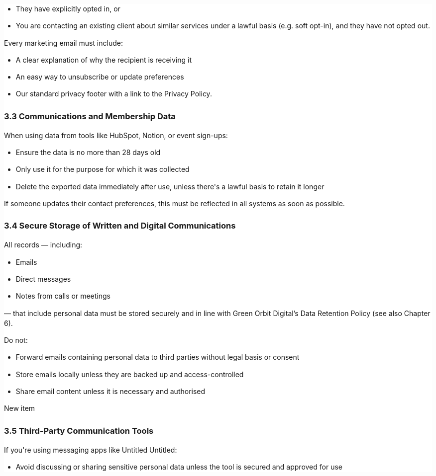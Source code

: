- They have explicitly opted in, or

- You are contacting an existing client about similar services under a lawful basis (e.g. soft opt-in), and they have not opted out.

Every marketing email must include:

- A clear explanation of why the recipient is receiving it

- An easy way to unsubscribe or update preferences

- Our standard privacy footer with a link to the Privacy Policy.



### 3.3 Communications and Membership Data

When using data from tools like HubSpot, Notion, or event sign-ups:

- Ensure the data is no more than 28 days old

- Only use it for the purpose for which it was collected

- Delete the exported data immediately after use, unless there's a lawful basis to retain it longer

If someone updates their contact preferences, this must be reflected in all systems as soon as possible.



### 3.4 Secure Storage of Written and Digital Communications

All records — including:

- Emails

- Direct messages

- Notes from calls or meetings

— that include personal data must be stored securely and in line with Green Orbit Digital’s Data Retention Policy (see also Chapter 6).

Do not:

- Forward emails containing personal data to third parties without legal basis or consent

- Store emails locally unless they are backed up and access-controlled

- Share email content unless it is necessary and authorised



New item 



### 3.5 Third-Party Communication Tools

If you're using messaging apps like Untitled Untitled:

- Avoid discussing or sharing sensitive personal data unless the tool is secured and approved for use
